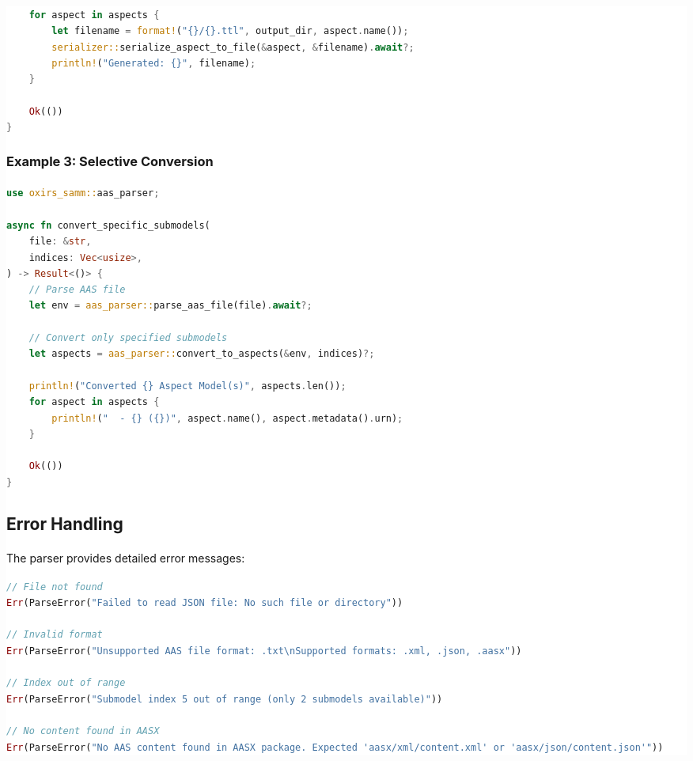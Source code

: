 ```rust
    for aspect in aspects {
        let filename = format!("{}/{}.ttl", output_dir, aspect.name());
        serializer::serialize_aspect_to_file(&aspect, &filename).await?;
        println!("Generated: {}", filename);
    }

    Ok(())
}
```

### Example 3: Selective Conversion

```rust
use oxirs_samm::aas_parser;

async fn convert_specific_submodels(
    file: &str,
    indices: Vec<usize>,
) -> Result<()> {
    // Parse AAS file
    let env = aas_parser::parse_aas_file(file).await?;

    // Convert only specified submodels
    let aspects = aas_parser::convert_to_aspects(&env, indices)?;

    println!("Converted {} Aspect Model(s)", aspects.len());
    for aspect in aspects {
        println!("  - {} ({})", aspect.name(), aspect.metadata().urn);
    }

    Ok(())
}
```

## Error Handling

The parser provides detailed error messages:

```rust
// File not found
Err(ParseError("Failed to read JSON file: No such file or directory"))

// Invalid format
Err(ParseError("Unsupported AAS file format: .txt\nSupported formats: .xml, .json, .aasx"))

// Index out of range
Err(ParseError("Submodel index 5 out of range (only 2 submodels available)"))

// No content found in AASX
Err(ParseError("No AAS content found in AASX package. Expected 'aasx/xml/content.xml' or 'aasx/json/content.json'"))
```
